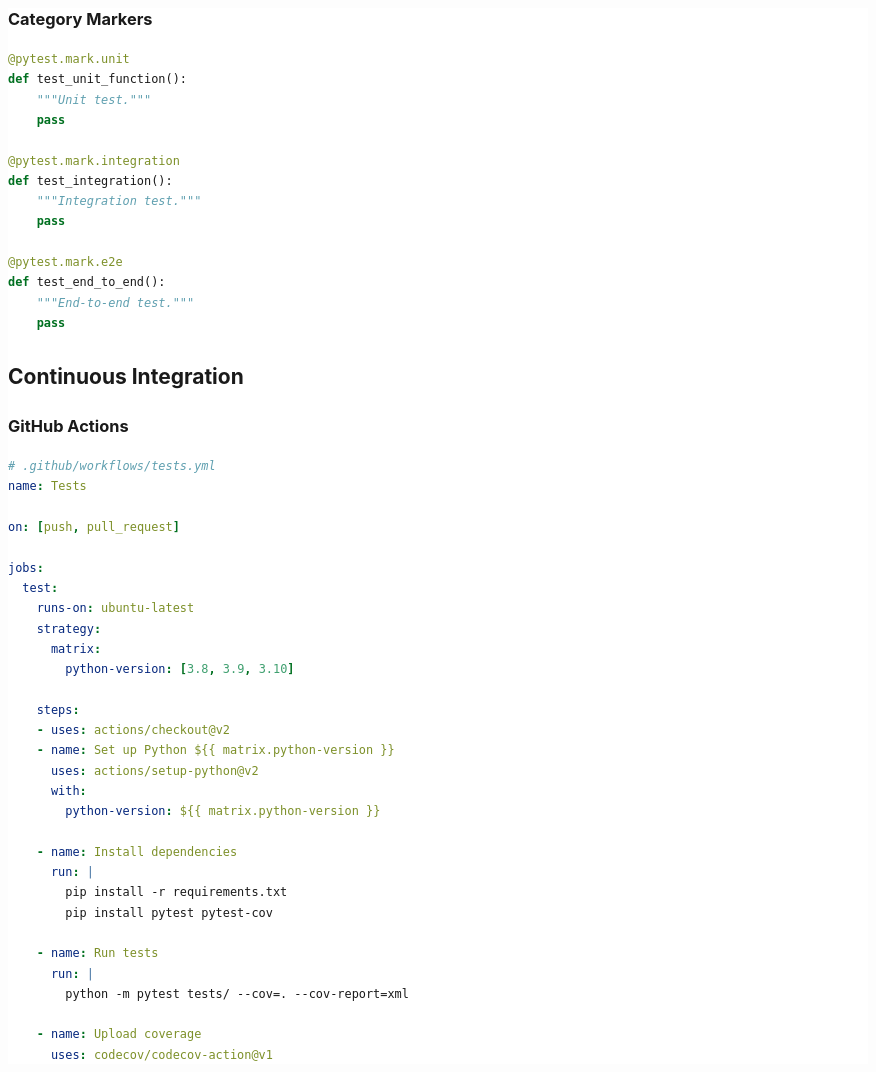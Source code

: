 ### Category Markers

```python
@pytest.mark.unit
def test_unit_function():
    """Unit test."""
    pass

@pytest.mark.integration
def test_integration():
    """Integration test."""
    pass

@pytest.mark.e2e
def test_end_to_end():
    """End-to-end test."""
    pass
```

## Continuous Integration

### GitHub Actions

```yaml
# .github/workflows/tests.yml
name: Tests

on: [push, pull_request]

jobs:
  test:
    runs-on: ubuntu-latest
    strategy:
      matrix:
        python-version: [3.8, 3.9, 3.10]
    
    steps:
    - uses: actions/checkout@v2
    - name: Set up Python ${{ matrix.python-version }}
      uses: actions/setup-python@v2
      with:
        python-version: ${{ matrix.python-version }}
    
    - name: Install dependencies
      run: |
        pip install -r requirements.txt
        pip install pytest pytest-cov
    
    - name: Run tests
      run: |
        python -m pytest tests/ --cov=. --cov-report=xml
    
    - name: Upload coverage
      uses: codecov/codecov-action@v1
```

